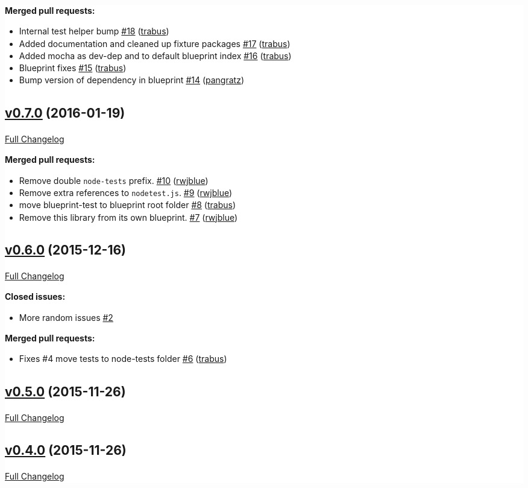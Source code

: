 **Merged pull requests:**

- Internal test helper bump [\#18](https://github.com/ember-cli/ember-cli-blueprint-test-helpers/pull/18) ([trabus](https://github.com/trabus))
- Added documentation and cleaned up fixture packages [\#17](https://github.com/ember-cli/ember-cli-blueprint-test-helpers/pull/17) ([trabus](https://github.com/trabus))
- Added mocha as dev-dep and to default blueprint index [\#16](https://github.com/ember-cli/ember-cli-blueprint-test-helpers/pull/16) ([trabus](https://github.com/trabus))
- Blueprint fixes [\#15](https://github.com/ember-cli/ember-cli-blueprint-test-helpers/pull/15) ([trabus](https://github.com/trabus))
- Bump version of dependency in blueprint [\#14](https://github.com/ember-cli/ember-cli-blueprint-test-helpers/pull/14) ([pangratz](https://github.com/pangratz))

## [v0.7.0](https://github.com/ember-cli/ember-cli-blueprint-test-helpers/tree/v0.7.0) (2016-01-19)
[Full Changelog](https://github.com/ember-cli/ember-cli-blueprint-test-helpers/compare/v0.6.0...v0.7.0)

**Merged pull requests:**

- Remove double `node-tests` prefix. [\#10](https://github.com/ember-cli/ember-cli-blueprint-test-helpers/pull/10) ([rwjblue](https://github.com/rwjblue))
- Remove extra references to `nodetest.js`. [\#9](https://github.com/ember-cli/ember-cli-blueprint-test-helpers/pull/9) ([rwjblue](https://github.com/rwjblue))
- move blueprint-test to blueprint root folder [\#8](https://github.com/ember-cli/ember-cli-blueprint-test-helpers/pull/8) ([trabus](https://github.com/trabus))
- Remove this library from its own blueprint. [\#7](https://github.com/ember-cli/ember-cli-blueprint-test-helpers/pull/7) ([rwjblue](https://github.com/rwjblue))

## [v0.6.0](https://github.com/ember-cli/ember-cli-blueprint-test-helpers/tree/v0.6.0) (2015-12-16)
[Full Changelog](https://github.com/ember-cli/ember-cli-blueprint-test-helpers/compare/v0.5.0...v0.6.0)

**Closed issues:**

- More random issues [\#2](https://github.com/ember-cli/ember-cli-blueprint-test-helpers/issues/2)

**Merged pull requests:**

- Fixes \#4 move tests to node-tests folder  [\#6](https://github.com/ember-cli/ember-cli-blueprint-test-helpers/pull/6) ([trabus](https://github.com/trabus))

## [v0.5.0](https://github.com/ember-cli/ember-cli-blueprint-test-helpers/tree/v0.5.0) (2015-11-26)
[Full Changelog](https://github.com/ember-cli/ember-cli-blueprint-test-helpers/compare/v0.4.0...v0.5.0)

## [v0.4.0](https://github.com/ember-cli/ember-cli-blueprint-test-helpers/tree/v0.4.0) (2015-11-26)
[Full Changelog](https://github.com/ember-cli/ember-cli-blueprint-test-helpers/compare/v0.3.0...v0.4.0)
